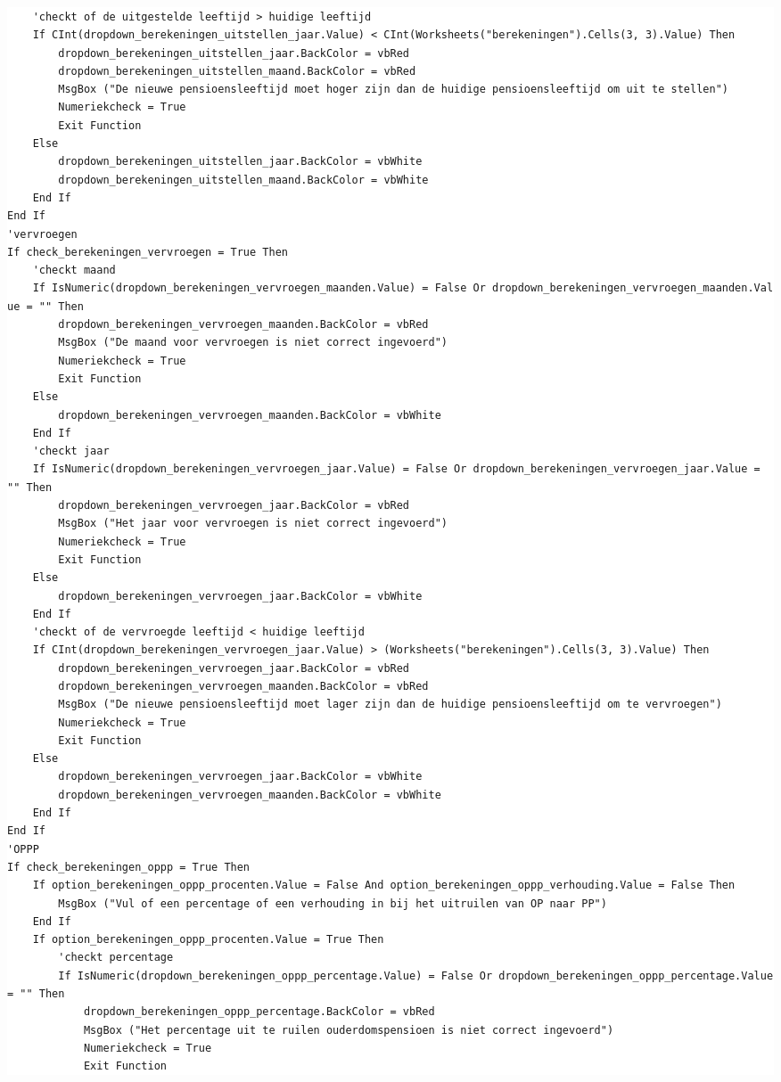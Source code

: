         'checkt of de uitgestelde leeftijd > huidige leeftijd
        If CInt(dropdown_berekeningen_uitstellen_jaar.Value) < CInt(Worksheets("berekeningen").Cells(3, 3).Value) Then
            dropdown_berekeningen_uitstellen_jaar.BackColor = vbRed
            dropdown_berekeningen_uitstellen_maand.BackColor = vbRed
            MsgBox ("De nieuwe pensioensleeftijd moet hoger zijn dan de huidige pensioensleeftijd om uit te stellen")
            Numeriekcheck = True
            Exit Function
        Else
            dropdown_berekeningen_uitstellen_jaar.BackColor = vbWhite
            dropdown_berekeningen_uitstellen_maand.BackColor = vbWhite
        End If
    End If
    'vervroegen
    If check_berekeningen_vervroegen = True Then
        'checkt maand
        If IsNumeric(dropdown_berekeningen_vervroegen_maanden.Value) = False Or dropdown_berekeningen_vervroegen_maanden.Value = "" Then
            dropdown_berekeningen_vervroegen_maanden.BackColor = vbRed
            MsgBox ("De maand voor vervroegen is niet correct ingevoerd")
            Numeriekcheck = True
            Exit Function
        Else
            dropdown_berekeningen_vervroegen_maanden.BackColor = vbWhite
        End If
        'checkt jaar
        If IsNumeric(dropdown_berekeningen_vervroegen_jaar.Value) = False Or dropdown_berekeningen_vervroegen_jaar.Value = "" Then
            dropdown_berekeningen_vervroegen_jaar.BackColor = vbRed
            MsgBox ("Het jaar voor vervroegen is niet correct ingevoerd")
            Numeriekcheck = True
            Exit Function
        Else
            dropdown_berekeningen_vervroegen_jaar.BackColor = vbWhite
        End If
        'checkt of de vervroegde leeftijd < huidige leeftijd
        If CInt(dropdown_berekeningen_vervroegen_jaar.Value) > (Worksheets("berekeningen").Cells(3, 3).Value) Then
            dropdown_berekeningen_vervroegen_jaar.BackColor = vbRed
            dropdown_berekeningen_vervroegen_maanden.BackColor = vbRed
            MsgBox ("De nieuwe pensioensleeftijd moet lager zijn dan de huidige pensioensleeftijd om te vervroegen")
            Numeriekcheck = True
            Exit Function
        Else
            dropdown_berekeningen_vervroegen_jaar.BackColor = vbWhite
            dropdown_berekeningen_vervroegen_maanden.BackColor = vbWhite
        End If
    End If
    'OPPP
    If check_berekeningen_oppp = True Then
        If option_berekeningen_oppp_procenten.Value = False And option_berekeningen_oppp_verhouding.Value = False Then
            MsgBox ("Vul of een percentage of een verhouding in bij het uitruilen van OP naar PP")
        End If
        If option_berekeningen_oppp_procenten.Value = True Then
            'checkt percentage
            If IsNumeric(dropdown_berekeningen_oppp_percentage.Value) = False Or dropdown_berekeningen_oppp_percentage.Value = "" Then
                dropdown_berekeningen_oppp_percentage.BackColor = vbRed
                MsgBox ("Het percentage uit te ruilen ouderdomspensioen is niet correct ingevoerd")
                Numeriekcheck = True
                Exit Function